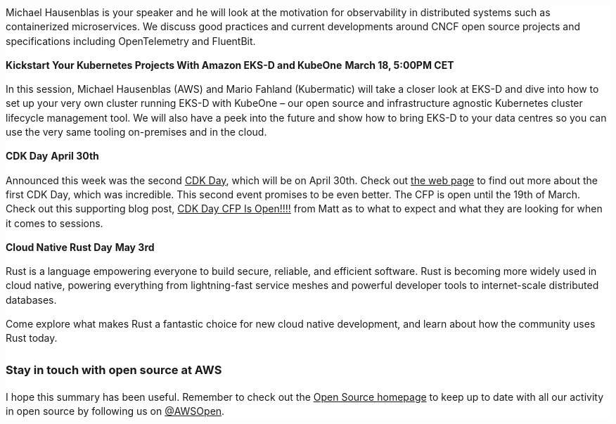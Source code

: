 Michael Hausenblas is your speaker and he will look at the motivation for observability in distributed systems such as containerized microservices. We discuss good practices and current developments around CNCF open source projects and specifications including OpenTelemetry and FluentBit.

**Kickstart Your Kubernetes Projects With Amazon EKS-D and KubeOne**
**March 18, 5:00PM CET**

In this session, Michael Hausenblas (AWS) and Mario Fahland (Kubermatic) will take a closer look at EKS-D and dive into how to set up your very own cluster running EKS-D with KubeOne – our open source and infrastructure agnostic Kubernetes cluster lifecycle management tool. We will also have a peek into the future and show how to bring EKS-D to your data centres so you can use the very same tooling on-premises and in the cloud.

**CDK Day**
**April 30th**

Announced this week was the second [CDK Day](https://sessionize.com/cdkday/), which will be on April 30th. Check out [the web page](https://sessionize.com/cdkday/) to find out more about the first CDK Day, which was incredible. This second event promises to be even better. The CFP is open until the 19th of March. Check out this supporting blog post, [CDK Day CFP Is Open!!!!](https://aws-oss.beachgeek.co.uk/4v) from Matt as to what to expect and what they are looking for when it comes to sessions.

**Cloud Native Rust Day**
**May 3rd**

Rust is a language empowering everyone to build secure, reliable, and efficient software. Rust is becoming more widely used in cloud native, powering everything from lightning-fast service meshes and powerful developer tools to internet-scale distributed databases.

Come explore what makes Rust a fantastic choice for new cloud native development, and learn about how the community uses Rust today. 

### Stay in touch with open source at AWS

I hope this summary has been useful. Remember to check out the [Open Source homepage](https://aws.amazon.com/opensource/?opensource-all.sort-by=item.additionalFields.startDate&opensource-all.sort-order=asc) to keep up to date with all our activity in open source by following us on [@AWSOpen](https://twitter.com/AWSOpen).